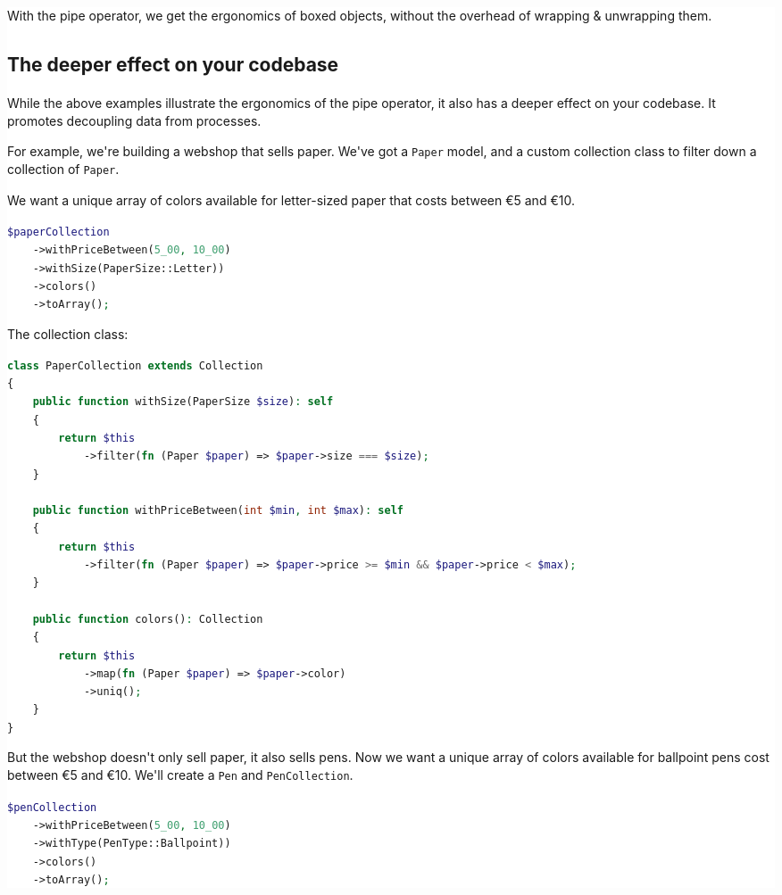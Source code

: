 With the pipe operator, we get the ergonomics of boxed objects, without the overhead of wrapping & unwrapping them.

## The deeper effect on your codebase

While the above examples illustrate the ergonomics of the pipe operator, it also has a deeper effect on your codebase. It promotes decoupling data from processes.

For example, we're building a webshop that sells paper. We've got a `Paper` model, and a custom collection class to filter down a collection of `Paper`.

We want a unique array of colors available for letter-sized paper that costs between €5 and €10.

```php
$paperCollection
    ->withPriceBetween(5_00, 10_00)
    ->withSize(PaperSize::Letter))
    ->colors()
    ->toArray();
```

The collection class:

```php
class PaperCollection extends Collection
{
    public function withSize(PaperSize $size): self
    {
        return $this
            ->filter(fn (Paper $paper) => $paper->size === $size);
    }

    public function withPriceBetween(int $min, int $max): self
    {
        return $this
            ->filter(fn (Paper $paper) => $paper->price >= $min && $paper->price < $max);
    }

    public function colors(): Collection
    {
        return $this
            ->map(fn (Paper $paper) => $paper->color)
            ->uniq();
    }
}
```

But the webshop doesn't only sell paper, it also sells pens. Now we want a unique array of colors available for ballpoint pens cost between €5 and €10. We'll create a `Pen` and `PenCollection`.

```php
$penCollection
    ->withPriceBetween(5_00, 10_00)
    ->withType(PenType::Ballpoint))
    ->colors()
    ->toArray();
```
